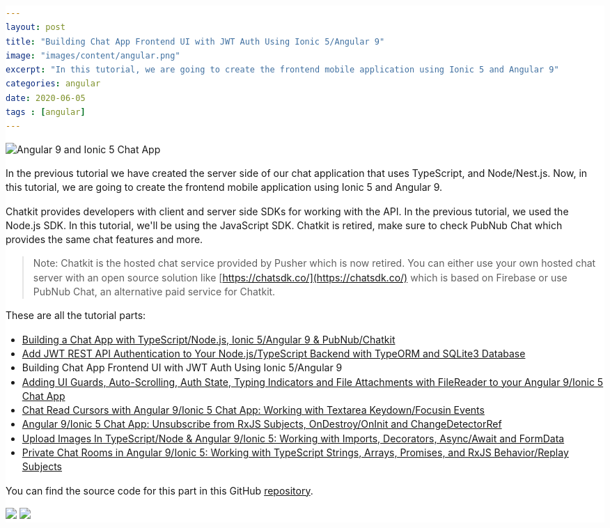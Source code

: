 ```yaml
---
layout: post
title: "Building Chat App Frontend UI with JWT Auth Using Ionic 5/Angular 9"
image: "images/content/angular.png"
excerpt: "In this tutorial, we are going to create the frontend mobile application using Ionic 5 and Angular 9" 
categories: angular
date: 2020-06-05
tags : [angular]
---
```


![Angular 9 and Ionic 5 Chat App](https://www.techiediaries.com/images/angular-chat-tutorial.png)

In the previous tutorial we have created the server side of our chat application that uses TypeScript, and Node/Nest.js. Now, in this tutorial, we are going to create the frontend mobile application using Ionic 5 and Angular 9.

Chatkit provides developers with client and server side SDKs for working with the API. In the previous tutorial, we used the Node.js SDK. In this tutorial, we'll be using the JavaScript SDK. Chatkit is retired, make sure to check PubNub Chat which provides the same chat features and more.

> Note: Chatkit is the hosted chat service provided by Pusher which is now retired. You can either use your own hosted chat server with an open source solution like [https://chatsdk.co/](https://chatsdk.co/) which is based on Firebase or use PubNub Chat, an alternative paid service for Chatkit.

These are all the tutorial parts:

- [Building a Chat App with TypeScript/Node.js, Ionic 5/Angular 9 & PubNub/Chatkit](https://www.techiediaries.com/angular/typescript-node-ionic-chat/)
- [Add JWT REST API Authentication to Your Node.js/TypeScript Backend with TypeORM and SQLite3 Database](https://www.techiediaries.com/angular/jwt-rest-api-auth-node-typescript-typeorm-database/)
- Building Chat App Frontend UI with JWT Auth Using Ionic 5/Angular 9
- [Adding UI Guards, Auto-Scrolling, Auth State, Typing Indicators and File Attachments with FileReader to your Angular 9/Ionic 5 Chat App](https://www.techiediaries.com/angular/ui-guards-auto-scrolling-filereader-ionic/)
- [Chat Read Cursors with Angular 9/Ionic 5 Chat App: Working with Textarea Keydown/Focusin Events](https://www.techiediaries.com/angular/textarea-keydown-focusin-events/)
- [Angular 9/Ionic 5 Chat App: Unsubscribe from RxJS Subjects, OnDestroy/OnInit and ChangeDetectorRef](https://www.techiediaries.com/angular/unsubscribe-rxjs-subjects-ondestroy-oninit-changedetectorref/)
- [Upload Images In TypeScript/Node & Angular 9/Ionic 5: Working with Imports, Decorators, Async/Await and FormData](https://www.techiediaries.com/angular/upload-images-typescript-node-ionic-imports-decorators-async-await-formdata/)
- [Private Chat Rooms in Angular 9/Ionic 5: Working with TypeScript Strings, Arrays, Promises, and RxJS Behavior/Replay Subjects](https://www.techiediaries.com/angular/typescript-strings-arrays-promises-rxjs-behavior-replay-subjects/)


You can find the source code for this part in this GitHub [repository](https://github.com/techiediaries/chatkit-nestjs-ionic).

![](https://d2mxuefqeaa7sj.cloudfront.net/s_2A468129DF98B1CA9327A2C7C24BEE26817C083A510ABB29F8B5E7659A58A5D6_1543785202435_Peek+2018-12-02+21-05.gif)
![](https://d2mxuefqeaa7sj.cloudfront.net/s_2A468129DF98B1CA9327A2C7C24BEE26817C083A510ABB29F8B5E7659A58A5D6_1543785055524_Peek+2018-12-02+21-08.gif)
